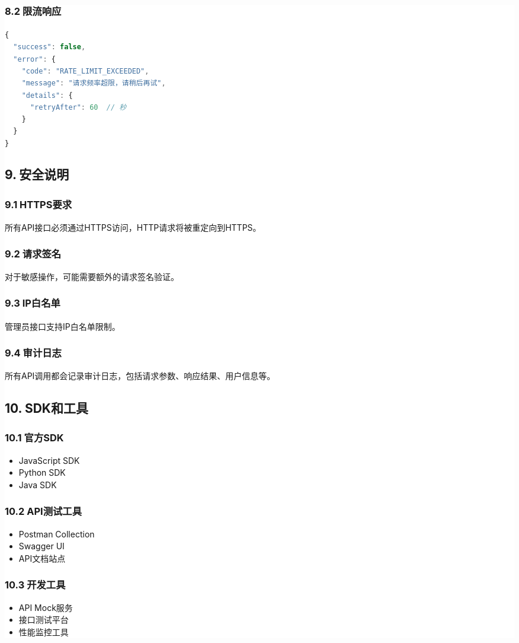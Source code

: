 ### 8.2 限流响应
```javascript
{
  "success": false,
  "error": {
    "code": "RATE_LIMIT_EXCEEDED",
    "message": "请求频率超限，请稍后再试",
    "details": {
      "retryAfter": 60  // 秒
    }
  }
}
```

## 9. 安全说明

### 9.1 HTTPS要求
所有API接口必须通过HTTPS访问，HTTP请求将被重定向到HTTPS。

### 9.2 请求签名
对于敏感操作，可能需要额外的请求签名验证。

### 9.3 IP白名单
管理员接口支持IP白名单限制。

### 9.4 审计日志
所有API调用都会记录审计日志，包括请求参数、响应结果、用户信息等。

## 10. SDK和工具

### 10.1 官方SDK
- JavaScript SDK
- Python SDK
- Java SDK

### 10.2 API测试工具
- Postman Collection
- Swagger UI
- API文档站点

### 10.3 开发工具
- API Mock服务
- 接口测试平台
- 性能监控工具